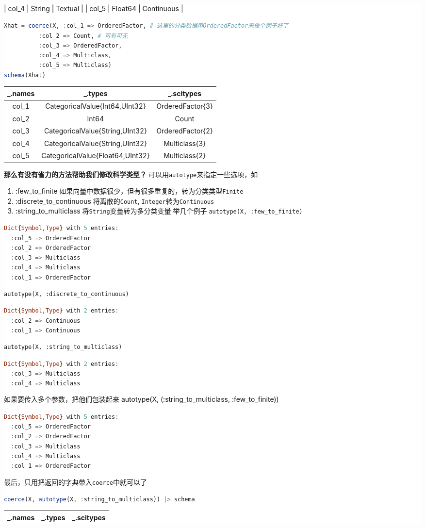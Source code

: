 | col_4   | String  | Textual    |
| col_5   | Float64 | Continuous |

```julia
Xhat = coerce(X, :col_1 => OrderedFactor, # 这里的分类数据用OrderedFactor来做个例子好了
	      :col_2 => Count, # 可有可无
		  :col_3 => OrderedFactor,
		  :col_4 => Multiclass,
		  :col_5 => Multiclass) 
schema(Xhat)
```
| _.names | _.types                          | _.scitypes       |
|:-------:|:--------------------------------:|:----------------:|
| col_1   | CategoricalValue{Int64,UInt32}   | OrderedFactor{3} |
| col_2   | Int64                            | Count            |
| col_3   | CategoricalValue{String,UInt32}  | OrderedFactor{2} |
| col_4   | CategoricalValue{String,UInt32}  | Multiclass{3}    |
| col_5   | CategoricalValue{Float64,UInt32} | Multiclass{2}    |

**那么有没有省力的方法帮助我们修改科学类型？**
可以用`autotype`来指定一些选项，如
1. :few_to_finite 如果向量中数据很少，但有很多重复的，转为分类类型`Finite`
2. :discrete_to_continuous 将离散的`Count`, `Integer`转为`Continuous`
3. :string_to_multiclass 将`String`变量转为多分类变量
举几个例子
`autotype(X, :few_to_finite)`

```julia
Dict{Symbol,Type} with 5 entries:
  :col_5 => OrderedFactor
  :col_2 => OrderedFactor
  :col_3 => Multiclass
  :col_4 => Multiclass
  :col_1 => OrderedFactor
```
`autotype(X, :discrete_to_continuous)`
```julia
Dict{Symbol,Type} with 2 entries:
  :col_2 => Continuous
  :col_1 => Continuous
```
`autotype(X, :string_to_multiclass)`
```julia
Dict{Symbol,Type} with 2 entries:
  :col_3 => Multiclass
  :col_4 => Multiclass
```
如果要传入多个参数，把他们包装起来
autotype(X, (:string_to_multiclass, :few_to_finite))
```julia
Dict{Symbol,Type} with 5 entries:
  :col_5 => OrderedFactor
  :col_2 => OrderedFactor
  :col_3 => Multiclass
  :col_4 => Multiclass
  :col_1 => OrderedFactor
```
最后，只用把返回的字典带入`coerce`中就可以了
```julia
coerce(X, autotype(X, :string_to_multiclass)) |> schema
```
| _.names | _.types                                           | _.scitypes    |
|:-------:|:-------------------------------------------------:|:-------------:|